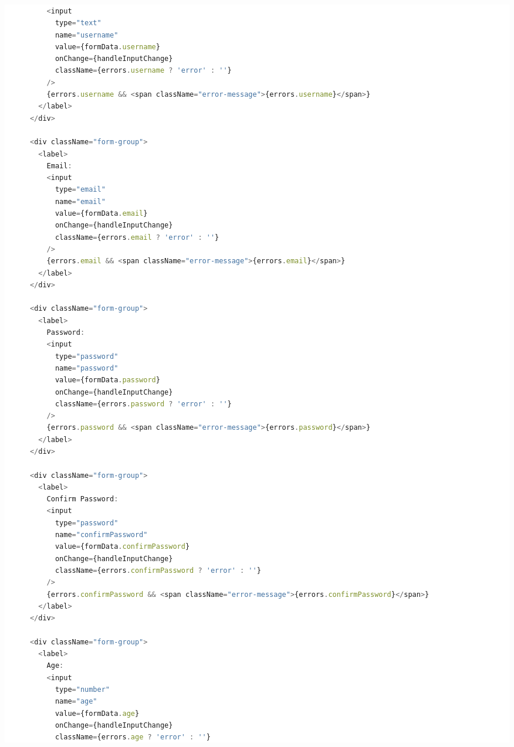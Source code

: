 ```javascript
          <input
            type="text"
            name="username"
            value={formData.username}
            onChange={handleInputChange}
            className={errors.username ? 'error' : ''}
          />
          {errors.username && <span className="error-message">{errors.username}</span>}
        </label>
      </div>

      <div className="form-group">
        <label>
          Email:
          <input
            type="email"
            name="email"
            value={formData.email}
            onChange={handleInputChange}
            className={errors.email ? 'error' : ''}
          />
          {errors.email && <span className="error-message">{errors.email}</span>}
        </label>
      </div>

      <div className="form-group">
        <label>
          Password:
          <input
            type="password"
            name="password"
            value={formData.password}
            onChange={handleInputChange}
            className={errors.password ? 'error' : ''}
          />
          {errors.password && <span className="error-message">{errors.password}</span>}
        </label>
      </div>

      <div className="form-group">
        <label>
          Confirm Password:
          <input
            type="password"
            name="confirmPassword"
            value={formData.confirmPassword}
            onChange={handleInputChange}
            className={errors.confirmPassword ? 'error' : ''}
          />
          {errors.confirmPassword && <span className="error-message">{errors.confirmPassword}</span>}
        </label>
      </div>

      <div className="form-group">
        <label>
          Age:
          <input
            type="number"
            name="age"
            value={formData.age}
            onChange={handleInputChange}
            className={errors.age ? 'error' : ''}
```